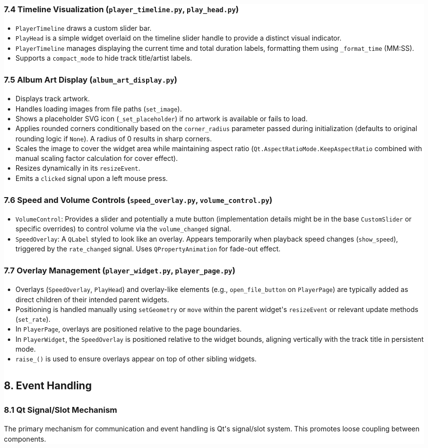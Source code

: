 ### 7.4 Timeline Visualization (`player_timeline.py`, `play_head.py`)

*   `PlayerTimeline` draws a custom slider bar.
*   `PlayHead` is a simple widget overlaid on the timeline slider handle to provide a distinct visual indicator.
*   `PlayerTimeline` manages displaying the current time and total duration labels, formatting them using `_format_time` (MM:SS).
*   Supports a `compact_mode` to hide track title/artist labels.

### 7.5 Album Art Display (`album_art_display.py`)

*   Displays track artwork.
*   Handles loading images from file paths (`set_image`).
*   Shows a placeholder SVG icon (`_set_placeholder`) if no artwork is available or fails to load.
*   Applies rounded corners conditionally based on the `corner_radius` parameter passed during initialization (defaults to original rounding logic if `None`). A radius of 0 results in sharp corners.
*   Scales the image to cover the widget area while maintaining aspect ratio (`Qt.AspectRatioMode.KeepAspectRatio` combined with manual scaling factor calculation for cover effect).
*   Resizes dynamically in its `resizeEvent`.
*   Emits a `clicked` signal upon a left mouse press.

### 7.6 Speed and Volume Controls (`speed_overlay.py`, `volume_control.py`)

*   `VolumeControl`: Provides a slider and potentially a mute button (implementation details might be in the base `CustomSlider` or specific overrides) to control volume via the `volume_changed` signal.
*   `SpeedOverlay`: A `QLabel` styled to look like an overlay. Appears temporarily when playback speed changes (`show_speed`), triggered by the `rate_changed` signal. Uses `QPropertyAnimation` for fade-out effect.

### 7.7 Overlay Management (`player_widget.py`, `player_page.py`)

*   Overlays (`SpeedOverlay`, `PlayHead`) and overlay-like elements (e.g., `open_file_button` on `PlayerPage`) are typically added as direct children of their intended parent widgets.
*   Positioning is handled manually using `setGeometry` or `move` within the parent widget's `resizeEvent` or relevant update methods (`set_rate`).
*   In `PlayerPage`, overlays are positioned relative to the page boundaries.
*   In `PlayerWidget`, the `SpeedOverlay` is positioned relative to the widget bounds, aligning vertically with the track title in persistent mode.
*   `raise_()` is used to ensure overlays appear on top of other sibling widgets.

## 8. Event Handling

### 8.1 Qt Signal/Slot Mechanism

The primary mechanism for communication and event handling is Qt's signal/slot system. This promotes loose coupling between components.
